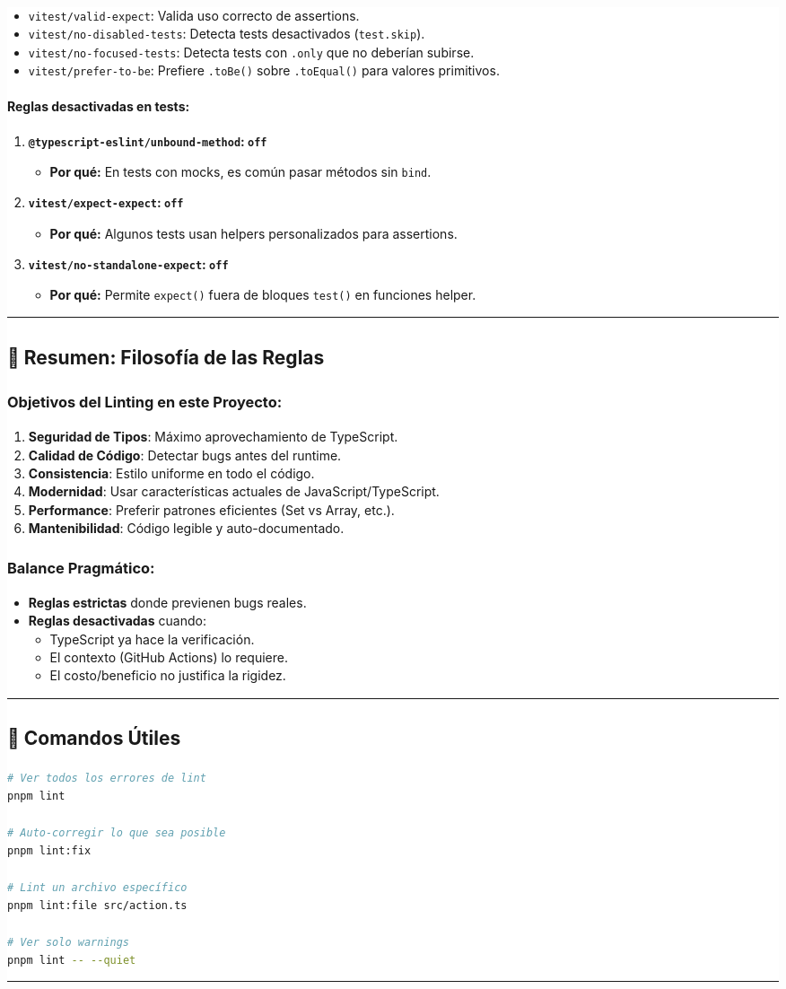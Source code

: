 - `vitest/valid-expect`: Valida uso correcto de assertions.
- `vitest/no-disabled-tests`: Detecta tests desactivados (`test.skip`).
- `vitest/no-focused-tests`: Detecta tests con `.only` que no deberían subirse.
- `vitest/prefer-to-be`: Prefiere `.toBe()` sobre `.toEqual()` para valores primitivos.

#### Reglas desactivadas en tests:

1. **`@typescript-eslint/unbound-method`: `off`**
   - **Por qué:** En tests con mocks, es común pasar métodos sin `bind`.
2. **`vitest/expect-expect`: `off`**
   - **Por qué:** Algunos tests usan helpers personalizados para assertions.

3. **`vitest/no-standalone-expect`: `off`**
   - **Por qué:** Permite `expect()` fuera de bloques `test()` en funciones helper.

---

## 🎯 Resumen: Filosofía de las Reglas

### Objetivos del Linting en este Proyecto:

1. **Seguridad de Tipos**: Máximo aprovechamiento de TypeScript.
2. **Calidad de Código**: Detectar bugs antes del runtime.
3. **Consistencia**: Estilo uniforme en todo el código.
4. **Modernidad**: Usar características actuales de JavaScript/TypeScript.
5. **Performance**: Preferir patrones eficientes (Set vs Array, etc.).
6. **Mantenibilidad**: Código legible y auto-documentado.

### Balance Pragmático:

- **Reglas estrictas** donde previenen bugs reales.
- **Reglas desactivadas** cuando:
  - TypeScript ya hace la verificación.
  - El contexto (GitHub Actions) lo requiere.
  - El costo/beneficio no justifica la rigidez.

---

## 🔧 Comandos Útiles

```bash
# Ver todos los errores de lint
pnpm lint

# Auto-corregir lo que sea posible
pnpm lint:fix

# Lint un archivo específico
pnpm lint:file src/action.ts

# Ver solo warnings
pnpm lint -- --quiet
```

---